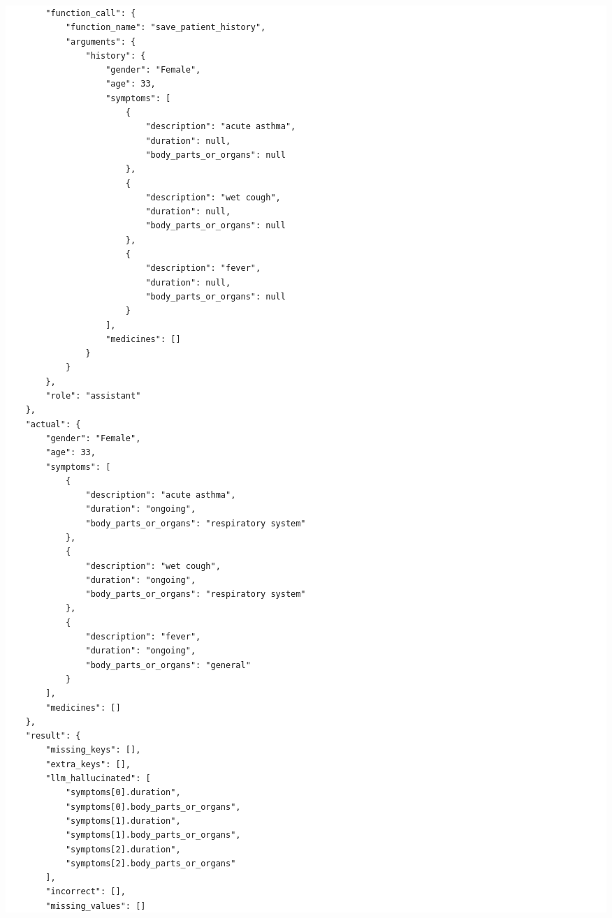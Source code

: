             "function_call": {
                "function_name": "save_patient_history",
                "arguments": {
                    "history": {
                        "gender": "Female",
                        "age": 33,
                        "symptoms": [
                            {
                                "description": "acute asthma",
                                "duration": null,
                                "body_parts_or_organs": null
                            },
                            {
                                "description": "wet cough",
                                "duration": null,
                                "body_parts_or_organs": null
                            },
                            {
                                "description": "fever",
                                "duration": null,
                                "body_parts_or_organs": null
                            }
                        ],
                        "medicines": []
                    }
                }
            },
            "role": "assistant"
        },
        "actual": {
            "gender": "Female",
            "age": 33,
            "symptoms": [
                {
                    "description": "acute asthma",
                    "duration": "ongoing",
                    "body_parts_or_organs": "respiratory system"
                },
                {
                    "description": "wet cough",
                    "duration": "ongoing",
                    "body_parts_or_organs": "respiratory system"
                },
                {
                    "description": "fever",
                    "duration": "ongoing",
                    "body_parts_or_organs": "general"
                }
            ],
            "medicines": []
        },
        "result": {
            "missing_keys": [],
            "extra_keys": [],
            "llm_hallucinated": [
                "symptoms[0].duration",
                "symptoms[0].body_parts_or_organs",
                "symptoms[1].duration",
                "symptoms[1].body_parts_or_organs",
                "symptoms[2].duration",
                "symptoms[2].body_parts_or_organs"
            ],
            "incorrect": [],
            "missing_values": []